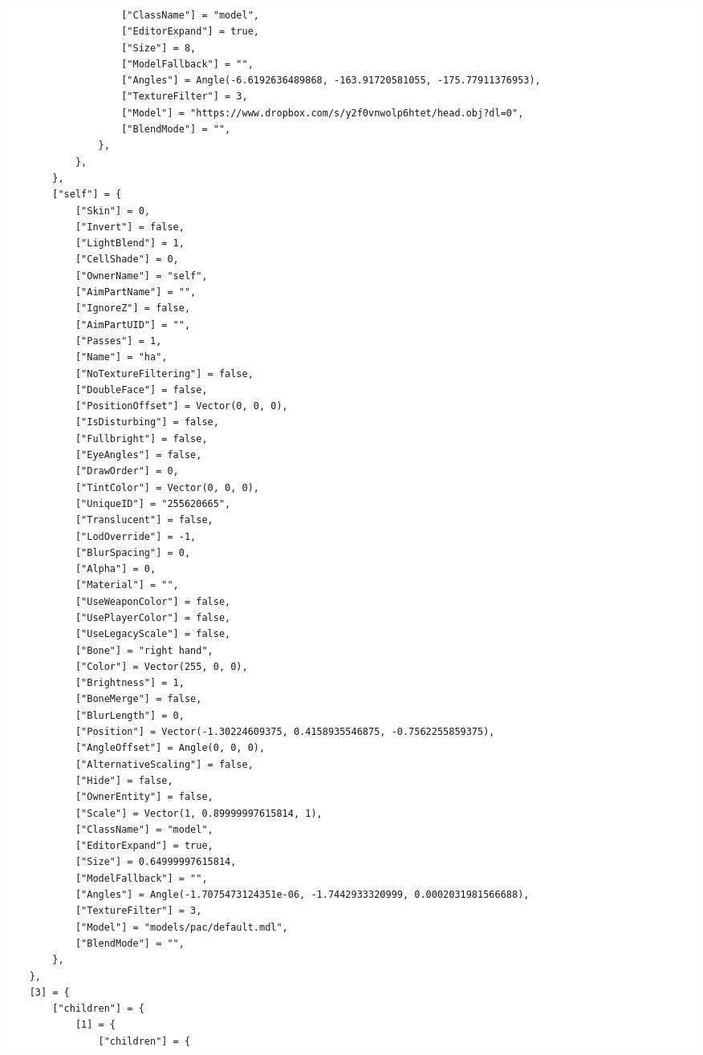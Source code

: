 						["ClassName"] = "model",
						["EditorExpand"] = true,
						["Size"] = 8,
						["ModelFallback"] = "",
						["Angles"] = Angle(-6.6192636489868, -163.91720581055, -175.77911376953),
						["TextureFilter"] = 3,
						["Model"] = "https://www.dropbox.com/s/y2f0vnwolp6htet/head.obj?dl=0",
						["BlendMode"] = "",
					},
				},
			},
			["self"] = {
				["Skin"] = 0,
				["Invert"] = false,
				["LightBlend"] = 1,
				["CellShade"] = 0,
				["OwnerName"] = "self",
				["AimPartName"] = "",
				["IgnoreZ"] = false,
				["AimPartUID"] = "",
				["Passes"] = 1,
				["Name"] = "ha",
				["NoTextureFiltering"] = false,
				["DoubleFace"] = false,
				["PositionOffset"] = Vector(0, 0, 0),
				["IsDisturbing"] = false,
				["Fullbright"] = false,
				["EyeAngles"] = false,
				["DrawOrder"] = 0,
				["TintColor"] = Vector(0, 0, 0),
				["UniqueID"] = "255620665",
				["Translucent"] = false,
				["LodOverride"] = -1,
				["BlurSpacing"] = 0,
				["Alpha"] = 0,
				["Material"] = "",
				["UseWeaponColor"] = false,
				["UsePlayerColor"] = false,
				["UseLegacyScale"] = false,
				["Bone"] = "right hand",
				["Color"] = Vector(255, 0, 0),
				["Brightness"] = 1,
				["BoneMerge"] = false,
				["BlurLength"] = 0,
				["Position"] = Vector(-1.30224609375, 0.4158935546875, -0.7562255859375),
				["AngleOffset"] = Angle(0, 0, 0),
				["AlternativeScaling"] = false,
				["Hide"] = false,
				["OwnerEntity"] = false,
				["Scale"] = Vector(1, 0.89999997615814, 1),
				["ClassName"] = "model",
				["EditorExpand"] = true,
				["Size"] = 0.64999997615814,
				["ModelFallback"] = "",
				["Angles"] = Angle(-1.7075473124351e-06, -1.7442933320999, 0.0002031981566688),
				["TextureFilter"] = 3,
				["Model"] = "models/pac/default.mdl",
				["BlendMode"] = "",
			},
		},
		[3] = {
			["children"] = {
				[1] = {
					["children"] = {